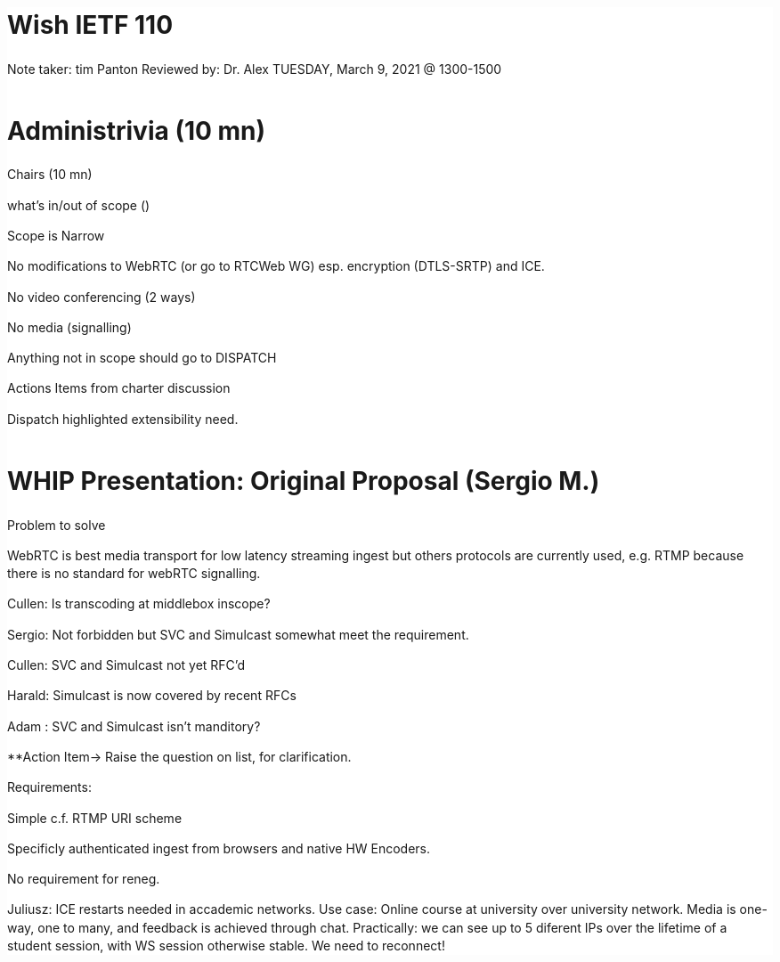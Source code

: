 # Wish IETF 110

Note taker: tim Panton
Reviewed by: Dr. Alex
TUESDAY, March 9, 2021 @ 1300-1500

# Administrivia (10 mn)

Chairs (10 mn)

what’s in/out of scope ()

Scope is Narrow

No modifications to WebRTC (or go to RTCWeb WG) esp. encryption (DTLS-SRTP) and ICE.

No video conferencing (2 ways)

No media (signalling)

Anything not in scope should go to DISPATCH

Actions Items from charter discussion

Dispatch highlighted extensibility need.

# WHIP Presentation: Original Proposal (Sergio M.)

Problem to solve

WebRTC is best media transport for low latency streaming ingest but others
protocols are currently used, e.g. RTMP because there is no standard for webRTC
signalling.

Cullen: Is transcoding at middlebox inscope?

Sergio: Not forbidden but SVC and Simulcast somewhat meet the requirement.

Cullen: SVC and Simulcast not yet RFC’d

Harald: Simulcast is now covered by recent RFCs

Adam : SVC and Simulcast isn’t manditory?

**Action Item-> Raise the question on list, for clarification.

Requirements:

Simple c.f. RTMP URI scheme

Specificly authenticated ingest from browsers and native HW Encoders.

No requirement for reneg.

Juliusz: ICE restarts needed in accademic networks. Use case: Online course at
university over university network. Media is one-way, one to many, and feedback
is achieved through chat. Practically: we can see up to 5 diferent IPs over the
lifetime of a student session, with WS session otherwise stable. We need to
reconnect!
